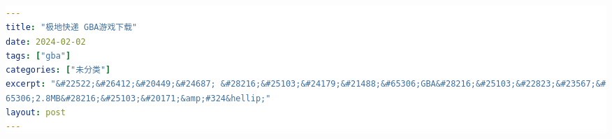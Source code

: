 ```yaml
---
title: "极地快递 GBA游戏下载"
date: 2024-02-02
tags: ["gba"]
categories: ["未分类"]
excerpt: "&#22522;&#26412;&#20449;&#24687; &#28216;&#25103;&#24179;&#21488;&#65306;GBA&#28216;&#25103;&#22823;&#23567;&#65306;2.8MB&#28216;&#25103;&#20171;&amp;#324&hellip;"
layout: post
---
```

